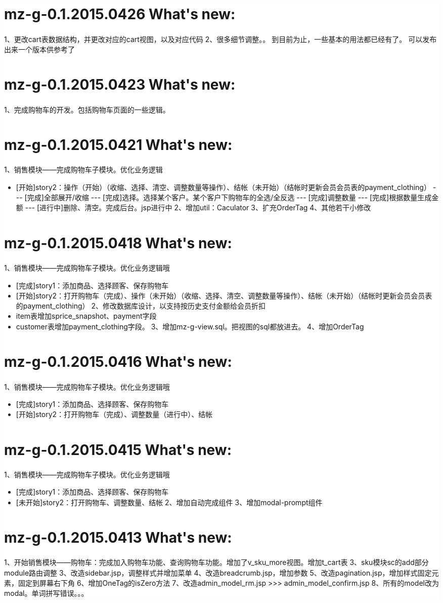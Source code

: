 
mz-g-0.1.2015.0426 What's new:
==============================================
1、更改cart表数据结构，并更改对应的cart视图，以及对应代码
2、很多细节调整。。
到目前为止，一些基本的用法都已经有了。 可以发布出来一个版本供参考了


mz-g-0.1.2015.0423 What's new:
==============================================
1、完成购物车的开发。包括购物车页面的一些逻辑。


mz-g-0.1.2015.0421 What's new:
==============================================
1、销售模块——完成购物车子模块。优化业务逻辑
- [开始]story2：操作（开始）（收缩、选择、清空、调整数量等操作）、结帐（未开始）（结帐时更新会员会员表的payment_clothing）
--- [完成]全部展开/收缩
--- [完成]选择。选择某个客户。某个客户下购物车的全选/全反选
--- [完成]调整数量
--- [完成]根据数量生成金额
--- [进行中]删除、清空。完成后台。jsp进行中
2、增加util：Caculator
3、扩充OrderTag
4、其他若干小修改


mz-g-0.1.2015.0418 What's new:
==============================================
1、销售模块——完成购物车子模块。优化业务逻辑哦
- [完成]story1：添加商品、选择顾客、保存购物车
- [开始]story2：打开购物车（完成）、操作（未开始）（收缩、选择、清空、调整数量等操作）、结帐（未开始）（结帐时更新会员会员表的payment_clothing）
2、修改数据库设计，以支持按历史支付金额给会员折扣
- item表增加sprice_snapshot、payment字段
- customer表增加payment_clothing字段。
3、增加mz-g-view.sql。把视图的sql都放进去。
4、增加OrderTag

mz-g-0.1.2015.0416 What's new:
==============================================
1、销售模块——完成购物车子模块。优化业务逻辑哦
- [完成]story1：添加商品、选择顾客、保存购物车
- [开始]story2：打开购物车（完成）、调整数量（进行中）、结帐


mz-g-0.1.2015.0415 What's new:
==============================================
1、销售模块——完成购物车子模块。优化业务逻辑哦
- [完成]story1：添加商品、选择顾客、保存购物车
- [未开始]story2：打开购物车、调整数量、结帐
2、增加自动完成组件
3、增加modal-prompt组件


mz-g-0.1.2015.0413 What's new:
==============================================
1、开始销售模块——购物车：完成加入购物车功能、查询购物车功能。增加了v_sku_more视图。增加t_cart表
3、sku模块sc的add部分module路由调整
3、改造sidebar.jsp，调整样式并增加菜单
4、改造breadcrumb.jsp，增加参数
5、改造pagination.jsp，增加样式固定元素，固定到屏幕右下角
6、增加OneTag的isZero方法
7、改造admin_model_rm.jsp >>> admin_model_confirm.jsp
8、所有的model改为modal。单词拼写错误。。。
